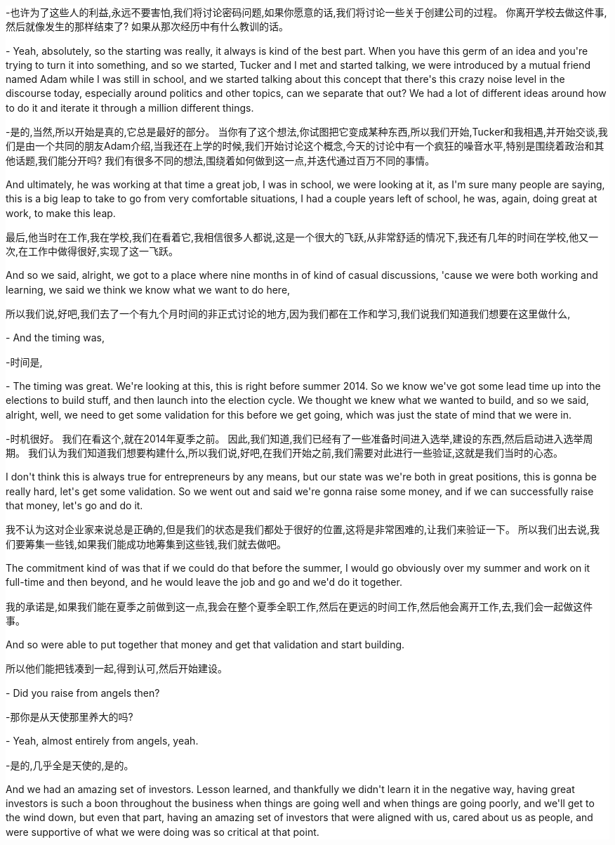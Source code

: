 \-也许为了这些人的利益,永远不要害怕,我们将讨论密码问题,如果你愿意的话,我们将讨论一些关于创建公司的过程。 你离开学校去做这件事,然后就像发生的那样结束了? 如果从那次经历中有什么教训的话。

\- Yeah, absolutely, so the starting was really, it always is kind of the best part. When you have this germ of an idea and you're trying to turn it into something, and so we started, Tucker and I met and started talking, we were introduced by a mutual friend named Adam while I was still in school, and we started talking about this concept that there's this crazy noise level in the discourse today, especially around politics and other topics, can we separate that out? We had a lot of different ideas around how to do it and iterate it through a million different things.

\-是的,当然,所以开始是真的,它总是最好的部分。 当你有了这个想法,你试图把它变成某种东西,所以我们开始,Tucker和我相遇,并开始交谈,我们是由一个共同的朋友Adam介绍,当我还在上学的时候,我们开始讨论这个概念,今天的讨论中有一个疯狂的噪音水平,特别是围绕着政治和其他话题,我们能分开吗? 我们有很多不同的想法,围绕着如何做到这一点,并迭代通过百万不同的事情。

And ultimately, he was working at that time a great job, I was in school, we were looking at it, as I'm sure many people are saying, this is a big leap to take to go from very comfortable situations, I had a couple years left of school, he was, again, doing great at work, to make this leap.

最后,他当时在工作,我在学校,我们在看着它,我相信很多人都说,这是一个很大的飞跃,从非常舒适的情况下,我还有几年的时间在学校,他又一次,在工作中做得很好,实现了这一飞跃。

And so we said, alright, we got to a place where nine months in of kind of casual discussions, 'cause we were both working and learning, we said we think we know what we want to do here,

所以我们说,好吧,我们去了一个有九个月时间的非正式讨论的地方,因为我们都在工作和学习,我们说我们知道我们想要在这里做什么,

\- And the timing was,

\-时间是,

\- The timing was great. We're looking at this, this is right before summer 2014. So we know we've got some lead time up into the elections to build stuff, and then launch into the election cycle. We thought we knew what we wanted to build, and so we said, alright, well, we need to get some validation for this before we get going, which was just the state of mind that we were in.

\-时机很好。 我们在看这个,就在2014年夏季之前。 因此,我们知道,我们已经有了一些准备时间进入选举,建设的东西,然后启动进入选举周期。 我们认为我们知道我们想要构建什么,所以我们说,好吧,在我们开始之前,我们需要对此进行一些验证,这就是我们当时的心态。

I don't think this is always true for entrepreneurs by any means, but our state was we're both in great positions, this is gonna be really hard, let's get some validation. So we went out and said we're gonna raise some money, and if we can successfully raise that money, let's go and do it.

我不认为这对企业家来说总是正确的,但是我们的状态是我们都处于很好的位置,这将是非常困难的,让我们来验证一下。 所以我们出去说,我们要筹集一些钱,如果我们能成功地筹集到这些钱,我们就去做吧。

The commitment kind of was that if we could do that before the summer, I would go obviously over my summer and work on it full-time and then beyond, and he would leave the job and go and we'd do it together.

我的承诺是,如果我们能在夏季之前做到这一点,我会在整个夏季全职工作,然后在更远的时间工作,然后他会离开工作,去,我们会一起做这件事。

And so were able to put together that money and get that validation and start building.

所以他们能把钱凑到一起,得到认可,然后开始建设。

\- Did you raise from angels then?

\-那你是从天使那里养大的吗?

\- Yeah, almost entirely from angels, yeah.

\-是的,几乎全是天使的,是的。

And we had an amazing set of investors. Lesson learned, and thankfully we didn't learn it in the negative way, having great investors is such a boon throughout the business when things are going well and when things are going poorly, and we'll get to the wind down, but even that part, having an amazing set of investors that were aligned with us, cared about us as people, and were supportive of what we were doing was so critical at that point.
